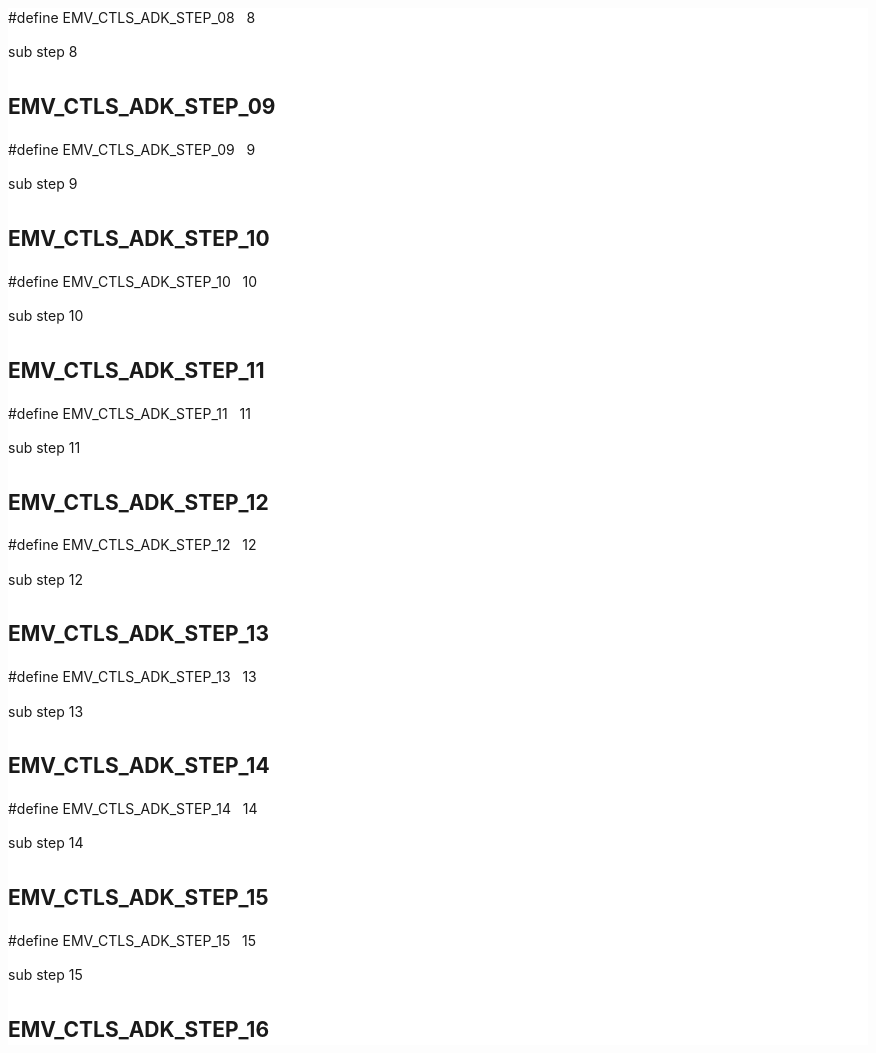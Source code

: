 <p>#define EMV_CTLS_ADK_STEP_08   8</p>

sub step 8

## EMV_CTLS_ADK_STEP_09 <a href="#gaccbb16c932eb74457e0ee42f342e1a87" id="gaccbb16c932eb74457e0ee42f342e1a87"></a>

<p>#define EMV_CTLS_ADK_STEP_09   9</p>

sub step 9

## EMV_CTLS_ADK_STEP_10 <a href="#ga66abca9770679bc45cf1edb9a7ed87ea" id="ga66abca9770679bc45cf1edb9a7ed87ea"></a>

<p>#define EMV_CTLS_ADK_STEP_10   10</p>

sub step 10

## EMV_CTLS_ADK_STEP_11 <a href="#gabbed6f293efd79f1edffef8e8cca261e" id="gabbed6f293efd79f1edffef8e8cca261e"></a>

<p>#define EMV_CTLS_ADK_STEP_11   11</p>

sub step 11

## EMV_CTLS_ADK_STEP_12 <a href="#ga0777a8459aea0322df6e42986bd9e821" id="ga0777a8459aea0322df6e42986bd9e821"></a>

<p>#define EMV_CTLS_ADK_STEP_12   12</p>

sub step 12

## EMV_CTLS_ADK_STEP_13 <a href="#ga6ec64e905c9fb82f40d88f6fa1efdc16" id="ga6ec64e905c9fb82f40d88f6fa1efdc16"></a>

<p>#define EMV_CTLS_ADK_STEP_13   13</p>

sub step 13

## EMV_CTLS_ADK_STEP_14 <a href="#ga286e1df1eb8258f5e3137ee2b5c32143" id="ga286e1df1eb8258f5e3137ee2b5c32143"></a>

<p>#define EMV_CTLS_ADK_STEP_14   14</p>

sub step 14

## EMV_CTLS_ADK_STEP_15 <a href="#ga797783db3adac2a9798c24381f735c98" id="ga797783db3adac2a9798c24381f735c98"></a>

<p>#define EMV_CTLS_ADK_STEP_15   15</p>

sub step 15

## EMV_CTLS_ADK_STEP_16 <a href="#ga4478f5769276e367d091f73451bb1ece" id="ga4478f5769276e367d091f73451bb1ece"></a>
